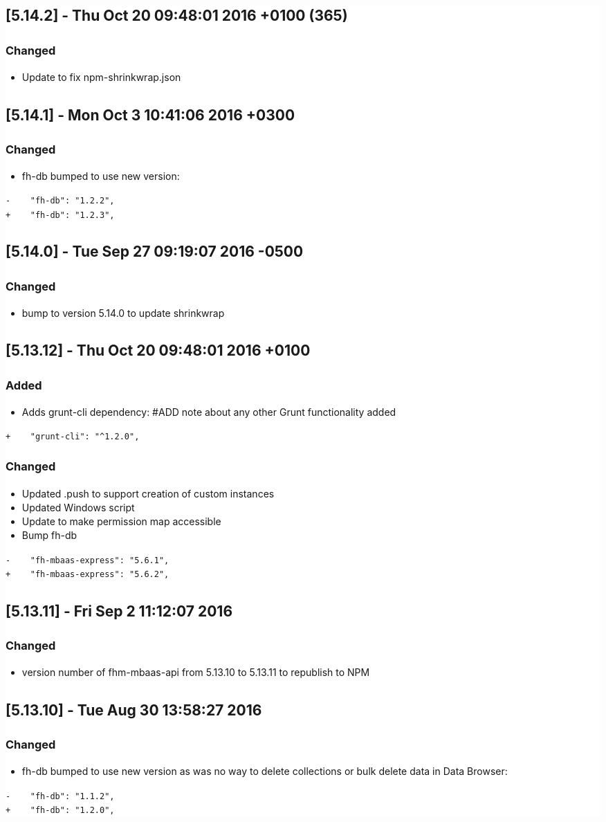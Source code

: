 ## [5.14.2] - Thu Oct 20 09:48:01 2016 +0100 (365)
### Changed
- Update to fix npm-shrinkwrap.json


## [5.14.1] - Mon Oct 3 10:41:06 2016 +0300
### Changed
- fh-db bumped to use new version:
```git
-    "fh-db": "1.2.2",
+    "fh-db": "1.2.3",
```


## [5.14.0] - Tue Sep 27 09:19:07 2016 -0500
### Changed
- bump to version 5.14.0 to update shrinkwrap


## [5.13.12] - Thu Oct 20 09:48:01 2016 +0100
### Added
- Adds grunt-cli dependency: #ADD note about any other Grunt functionality added
```git
+    "grunt-cli": "^1.2.0",
```

### Changed
- Updated .push to support creation of custom instances
- Updated Windows script
- Update to make permission map accessible
- Bump fh-db
```git
-    "fh-mbaas-express": "5.6.1",
+    "fh-mbaas-express": "5.6.2",
```


## [5.13.11] - Fri Sep 2 11:12:07 2016
### Changed
- version number of fhm-mbaas-api from 5.13.10 to 5.13.11 to republish to NPM


## [5.13.10] - Tue Aug 30 13:58:27 2016
### Changed
- fh-db bumped to use new version as was no way to delete collections or bulk delete data in Data Browser:
```git
-    "fh-db": "1.1.2",
+    "fh-db": "1.2.0",
```
